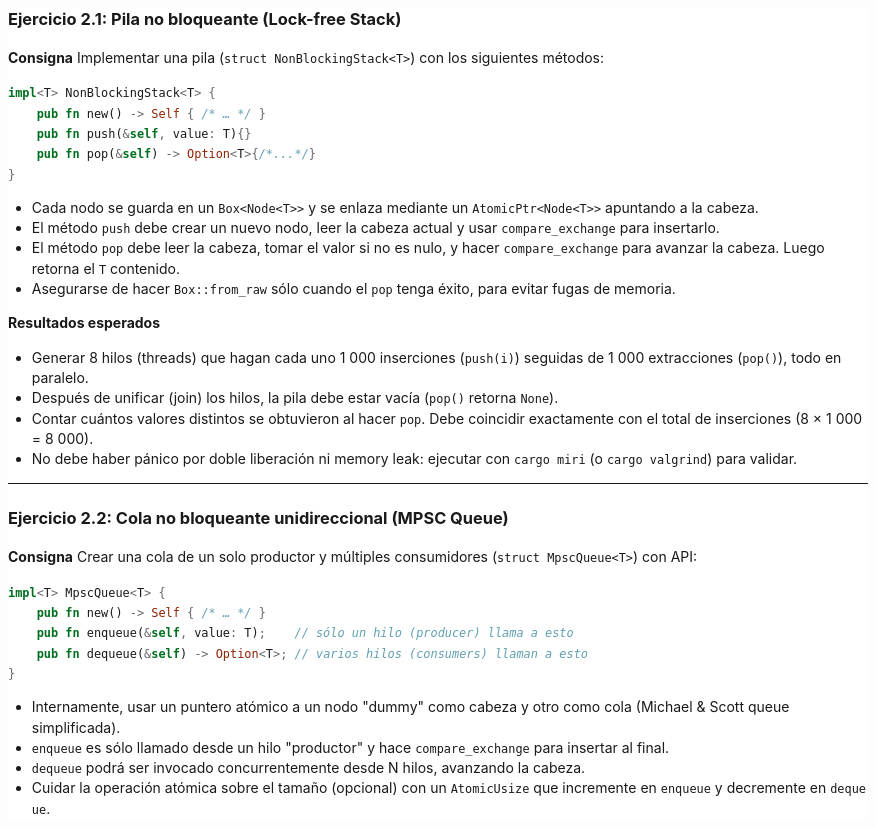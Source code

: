 ### Ejercicio 2.1: Pila no bloqueante (Lock-free Stack)

**Consigna**
Implementar una pila (`struct NonBlockingStack<T>`) con los siguientes métodos:

```rust
impl<T> NonBlockingStack<T> {
    pub fn new() -> Self { /* … */ }
    pub fn push(&self, value: T){}
    pub fn pop(&self) -> Option<T>{/*...*/}
}
```

* Cada nodo se guarda en un `Box<Node<T>>` y se enlaza mediante un `AtomicPtr<Node<T>>` apuntando a la cabeza.
* El método `push` debe crear un nuevo nodo, leer la cabeza actual y usar `compare_exchange` para insertarlo.
* El método `pop` debe leer la cabeza, tomar el valor si no es nulo, y hacer `compare_exchange` para avanzar la cabeza.
  Luego retorna el `T` contenido.
* Asegurarse de hacer `Box::from_raw` sólo cuando el `pop` tenga éxito, para evitar fugas de memoria.

**Resultados esperados**

* Generar 8 hilos (threads) que hagan cada uno 1 000 inserciones (`push(i)`) seguidas de 1 000 extracciones (`pop()`),
  todo en paralelo.
* Después de unificar (join) los hilos, la pila debe estar vacía (`pop()` retorna `None`).
* Contar cuántos valores distintos se obtuvieron al hacer `pop`. Debe coincidir exactamente con el total de
  inserciones (8 × 1 000 = 8 000).
* No debe haber pánico por doble liberación ni memory leak: ejecutar con `cargo miri` (o `cargo valgrind`) para validar.

---

### Ejercicio 2.2: Cola no bloqueante unidireccional (MPSC Queue)

**Consigna**
Crear una cola de un solo productor y múltiples consumidores (`struct MpscQueue<T>`) con API:

```rust
impl<T> MpscQueue<T> {
    pub fn new() -> Self { /* … */ }
    pub fn enqueue(&self, value: T);    // sólo un hilo (producer) llama a esto
    pub fn dequeue(&self) -> Option<T>; // varios hilos (consumers) llaman a esto
}
```

* Internamente, usar un puntero atómico a un nodo "dummy" como cabeza y otro como cola (Michael & Scott queue
  simplificada).
* `enqueue` es sólo llamado desde un hilo "productor" y hace `compare_exchange` para insertar al final.
* `dequeue` podrá ser invocado concurrentemente desde N hilos, avanzando la cabeza.
* Cuidar la operación atómica sobre el tamaño (opcional) con un `AtomicUsize` que incremente en `enqueue` y decremente
  en `dequeue`.
